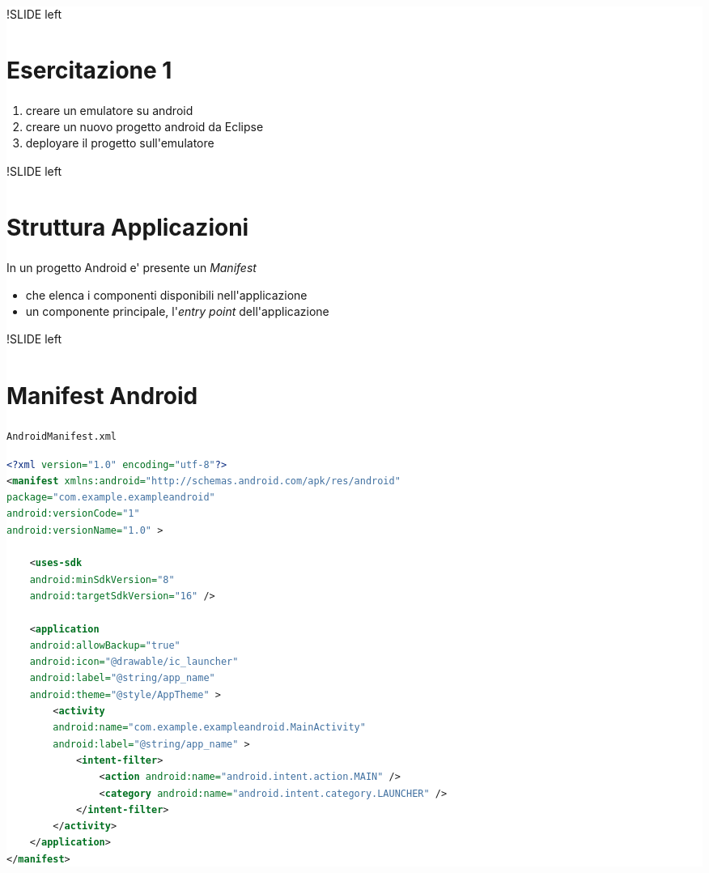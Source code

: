 !SLIDE left

# Esercitazione 1

1. creare un emulatore su android
2. creare un nuovo progetto android da Eclipse
3. deployare il progetto sull'emulatore


!SLIDE left

# Struttura Applicazioni

In un progetto Android e' presente un *Manifest*

* che elenca i componenti disponibili nell'applicazione
* un componente principale, l'_entry point_ dell'applicazione


!SLIDE left

# Manifest Android

`AndroidManifest.xml`
``` xml
<?xml version="1.0" encoding="utf-8"?>
<manifest xmlns:android="http://schemas.android.com/apk/res/android"
package="com.example.exampleandroid"
android:versionCode="1"
android:versionName="1.0" >

	<uses-sdk
	android:minSdkVersion="8"
	android:targetSdkVersion="16" />

	<application
	android:allowBackup="true"
	android:icon="@drawable/ic_launcher"
	android:label="@string/app_name"
	android:theme="@style/AppTheme" >
		<activity
		android:name="com.example.exampleandroid.MainActivity"
		android:label="@string/app_name" >
			<intent-filter>
				<action android:name="android.intent.action.MAIN" />
				<category android:name="android.intent.category.LAUNCHER" />
			</intent-filter>
		</activity>
	</application>
</manifest>
```
